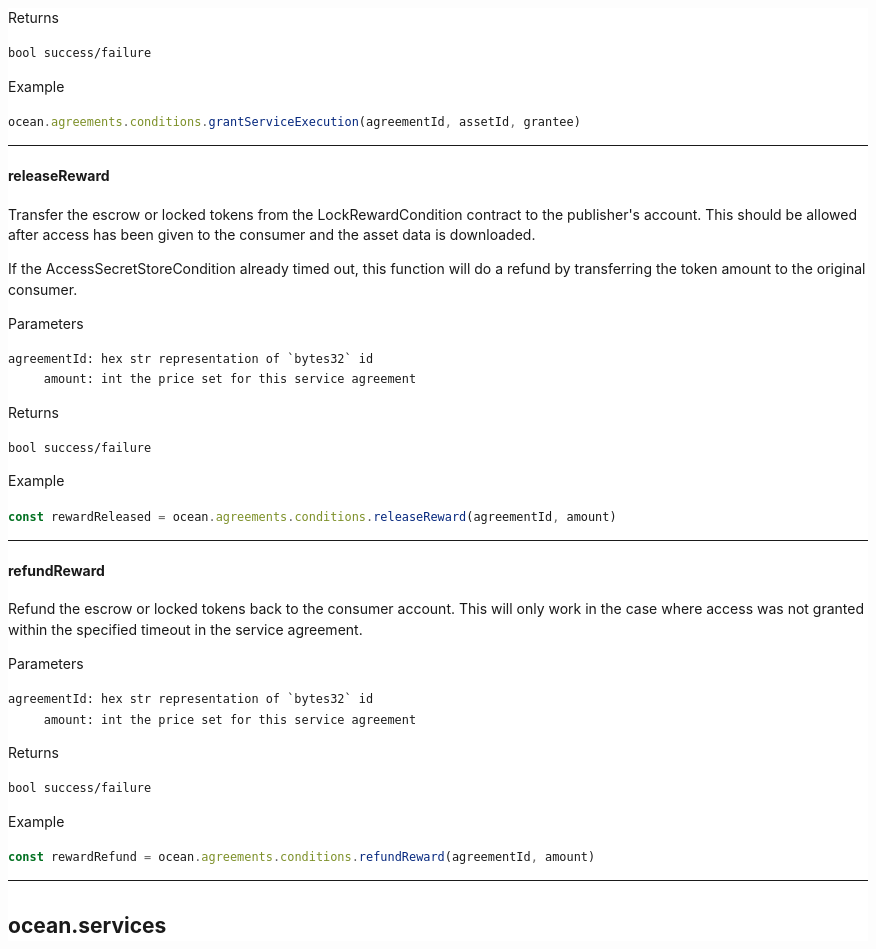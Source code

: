 Returns

`bool success/failure`

Example
```js
ocean.agreements.conditions.grantServiceExecution(agreementId, assetId, grantee)
```

---

#### releaseReward
Transfer the escrow or locked tokens from the LockRewardCondition contract to the 
publisher's account. This should be allowed after access has been given to the consumer 
and the asset data is downloaded.

If the AccessSecretStoreCondition already timed out, this function will do a refund 
by transferring the token amount to the original consumer.

Parameters
```
agreementId: hex str representation of `bytes32` id
     amount: int the price set for this service agreement
```

Returns

`bool success/failure`

Example
```js
const rewardReleased = ocean.agreements.conditions.releaseReward(agreementId, amount)
```

---

#### refundReward
Refund the escrow or locked tokens back to the consumer account. This will only work 
in the case where access was not granted within the specified timeout in the service 
agreement.

Parameters
```
agreementId: hex str representation of `bytes32` id
     amount: int the price set for this service agreement
```

Returns

`bool success/failure`

Example
```js
const rewardRefund = ocean.agreements.conditions.refundReward(agreementId, amount)
```

---

## ocean.services
